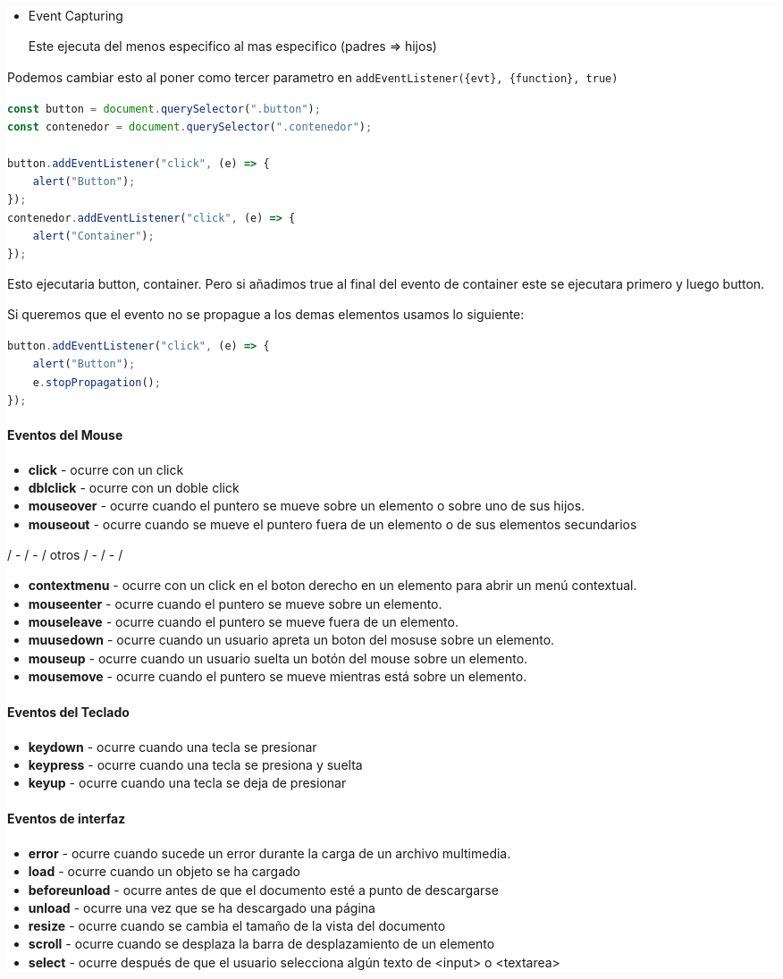 -   Event Capturing

    Este ejecuta del menos especifico al mas especifico (padres => hijos)

Podemos cambiar esto al poner como tercer parametro en `addEventListener({evt}, {function}, true)`

```javascript
const button = document.querySelector(".button");
const contenedor = document.querySelector(".contenedor");

button.addEventListener("click", (e) => {
    alert("Button");
});
contenedor.addEventListener("click", (e) => {
    alert("Container");
});
```

Esto ejecutaria button, container. Pero si añadimos true al final del evento de container este se ejecutara primero y luego button.

Si queremos que el evento no se propague a los demas elementos usamos lo siguiente:

```javascript
button.addEventListener("click", (e) => {
    alert("Button");
    e.stopPropagation();
});
```

#### Eventos del Mouse

-   **click** - ocurre con un click
-   **dblclick** - ocurre con un doble click
-   **mouseover** - ocurre cuando el puntero se mueve sobre un elemento o sobre uno de sus hijos.
-   **mouseout** - ocurre cuando se mueve el puntero fuera de un elemento o de sus elementos secundarios

/ - / - / otros / - / - /

-   **contextmenu** - ocurre con un click en el boton derecho en un elemento para abrir un menú contextual.
-   **mouseenter** - ocurre cuando el puntero se mueve sobre un elemento.
-   **mouseleave** - ocurre cuando el puntero se mueve fuera de un elemento.
-   **muusedown** - ocurre cuando un usuario apreta un boton del mosuse sobre un elemento.
-   **mouseup** - ocurre cuando un usuario suelta un botón del mouse sobre un elemento.
-   **mousemove** - ocurre cuando el puntero se mueve mientras está sobre un elemento.

#### Eventos del Teclado

-   **keydown** - ocurre cuando una tecla se presionar
-   **keypress** - ocurre cuando una tecla se presiona y suelta
-   **keyup** - ocurre cuando una tecla se deja de presionar

#### Eventos de interfaz

-   **error** - ocurre cuando sucede un error durante la carga de un archivo multimedia.
-   **load** - ocurre cuando un objeto se ha cargado
-   **beforeunload** - ocurre antes de que el documento esté a punto de descargarse
-   **unload** - ocurre una vez que se ha descargado una página
-   **resize** - ocurre cuando se cambia el tamaño de la vista del documento
-   **scroll** - ocurre cuando se desplaza la barra de desplazamiento de un elemento
-   **select** - ocurre después de que el usuario selecciona algún texto de \<input> o \<textarea>
